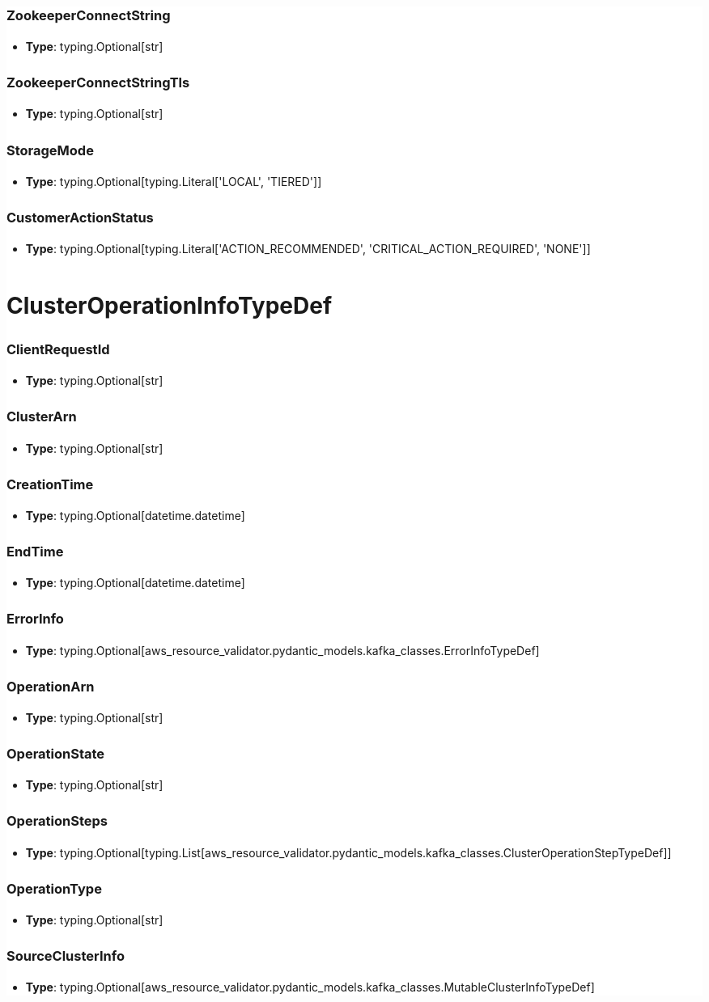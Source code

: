 ### ZookeeperConnectString
- **Type**: typing.Optional[str]

### ZookeeperConnectStringTls
- **Type**: typing.Optional[str]

### StorageMode
- **Type**: typing.Optional[typing.Literal['LOCAL', 'TIERED']]

### CustomerActionStatus
- **Type**: typing.Optional[typing.Literal['ACTION_RECOMMENDED', 'CRITICAL_ACTION_REQUIRED', 'NONE']]


# ClusterOperationInfoTypeDef

### ClientRequestId
- **Type**: typing.Optional[str]

### ClusterArn
- **Type**: typing.Optional[str]

### CreationTime
- **Type**: typing.Optional[datetime.datetime]

### EndTime
- **Type**: typing.Optional[datetime.datetime]

### ErrorInfo
- **Type**: typing.Optional[aws_resource_validator.pydantic_models.kafka_classes.ErrorInfoTypeDef]

### OperationArn
- **Type**: typing.Optional[str]

### OperationState
- **Type**: typing.Optional[str]

### OperationSteps
- **Type**: typing.Optional[typing.List[aws_resource_validator.pydantic_models.kafka_classes.ClusterOperationStepTypeDef]]

### OperationType
- **Type**: typing.Optional[str]

### SourceClusterInfo
- **Type**: typing.Optional[aws_resource_validator.pydantic_models.kafka_classes.MutableClusterInfoTypeDef]

